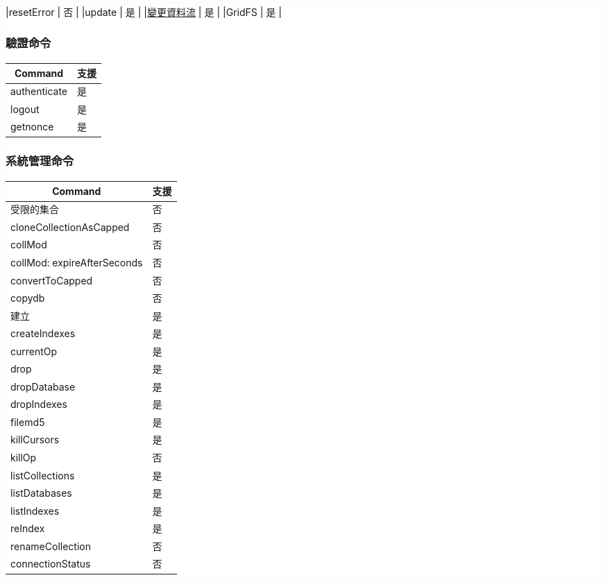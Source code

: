 |resetError |    否  |
|update  |   是  |
|[變更資料流](mongodb-change-streams.md)  |  是  |
|GridFS |   是  |

### <a name="authentication-commands"></a>驗證命令

|Command  |支援 |
|---------|---------|
|authenticate    |   是      |
|logout    |      是   |
|getnonce   |    是     |


### <a name="administration-commands"></a>系統管理命令

|Command  |支援 |
|---------|---------|
|受限的集合   |   否      |
|cloneCollectionAsCapped     |   否      |
|collMod     |   否      |
|collMod: expireAfterSeconds   |   否      |
|convertToCapped   |  否       |
|copydb     |  否       |
|建立   |    是     |
|createIndexes     |  是       |
|currentOp     |  是       |
|drop     |   是      |
|dropDatabase     |  是       |
|dropIndexes     |   是      |
|filemd5    |   是      |
|killCursors    |  是       |
|killOp     |   否      |
|listCollections     |  是       |
|listDatabases     |  是       |
|listIndexes     |  是       |
|reIndex     |    是     |
|renameCollection     |    否     |
|connectionStatus    |     否    |
